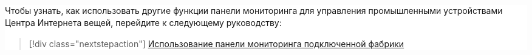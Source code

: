 Чтобы узнать, как использовать другие функции панели мониторинга для управления промышленными устройствами Центра Интернета вещей, перейдите к следующему руководству:

> [!div class="nextstepaction"]
> [Использование панели мониторинга подключенной фабрики](iot-accelerators-connected-factory-dashboard.md)